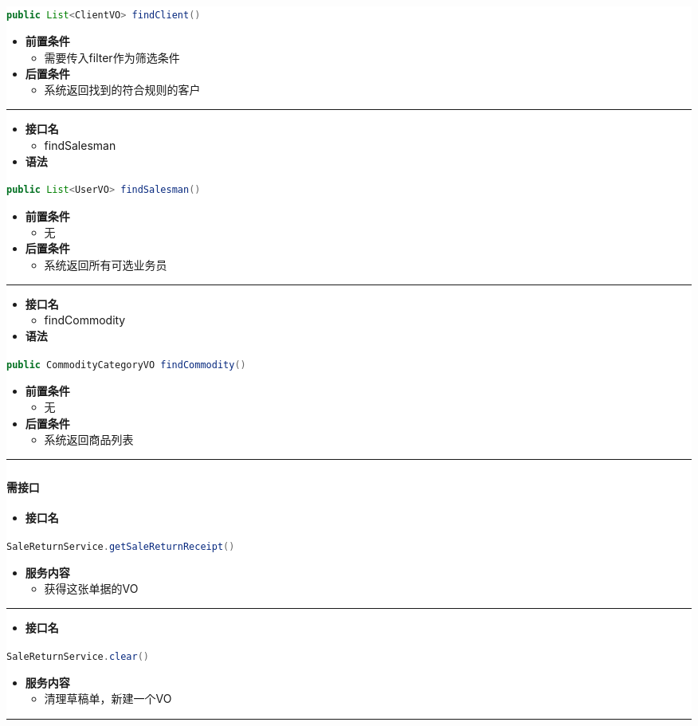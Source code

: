 ```java
public List<ClientVO> findClient()
```

- **前置条件**
    - 需要传入filter作为筛选条件
- **后置条件**
    - 系统返回找到的符合规则的客户

---
- **接口名**
    - findSalesman
- **语法**

```java
public List<UserVO> findSalesman()
```

- **前置条件**
    - 无
- **后置条件**
    - 系统返回所有可选业务员

---
- **接口名**
    - findCommodity
- **语法**

```java
public CommodityCategoryVO findCommodity()
```

- **前置条件**
    - 无
- **后置条件**
    - 系统返回商品列表

---
### `需接口`
- **接口名**

```java
SaleReturnService.getSaleReturnReceipt()
```

- **服务内容**
    - 获得这张单据的VO

---
- **接口名**

```java
SaleReturnService.clear()
```

- **服务内容**
    - 清理草稿单，新建一个VO

---
